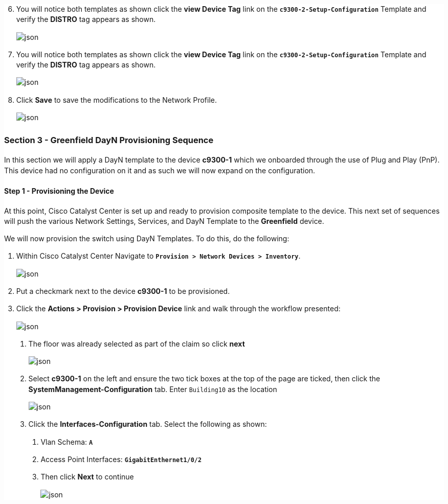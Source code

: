    6. You will notice both templates as shown click the **view Device Tag** link on the **`c9300-2-Setup-Configuration`** Template and verify the **DISTRO** tag appears as shown.

      ![json](./images/DNAC-ProfileSuccess-1.png?raw=true "Import JSON")   

   7. You will notice both templates as shown click the **view Device Tag** link on the **`c9300-2-Setup-Configuration`** Template and verify the **DISTRO** tag appears as shown.

      ![json](./images/DNAC-ProfileSuccess-2.png?raw=true "Import JSON")   

   8. Click **Save** to save the modifications to the Network Profile.

      ![json](./images/DNAC-ProfileSuccess.png?raw=true "Import JSON")   

### Section 3 - Greenfield DayN Provisioning Sequence

In this section we will apply a DayN template to the device **c9300-1** which we onboarded through the use of Plug and Play (PnP). This device had no configuration on it and as such we will now expand on the configuration.

#### Step 1 - Provisioning the Device

At this point, Cisco Catalyst Center is set up and ready to provision composite template to the device. This next set of sequences will push the various Network Settings, Services, and DayN Template to the **Greenfield** device.

We will now provision the switch using DayN Templates. To do this, do the following:

   1. Within Cisco Catalyst Center Navigate to **`Provision > Network Devices > Inventory`**.      

      ![json](./images/DNAC-NavigateInventory.png?raw=true "Import JSON")

   2. Put a checkmark next to the device **c9300-1** to be provisioned.
   3. Click the **Actions > Provision > Provision Device** link and walk through the workflow presented:    

      ![json](./images/DNAC-ProvisionBegin.png?raw=true "Import JSON")

      1. The floor was already selected as part of the claim so click **next**    

         ![json](./images/DNAC-ProvisionSite.png?raw=true "Import JSON")

      2. Select **c9300-1** on the left and ensure the two tick boxes at the top of the page are ticked, then click the **SystemManagement-Configuration** tab. Enter `Building10` as the location  

         ![json](./images/DNAC-ProvisionAdvConfig-1.png?raw=true "Import JSON")
      
      3. Click the **Interfaces-Configuration** tab. Select the following as shown:

         1. Vlan Schema: **`A`**  
         1. Access Point Interfaces: **`GigabitEnthernet1/0/2`**  
         1. Then click **Next** to continue

            ![json](./images/DNAC-ProvisionAdvConfig-2.png?raw=true "Import JSON")
      